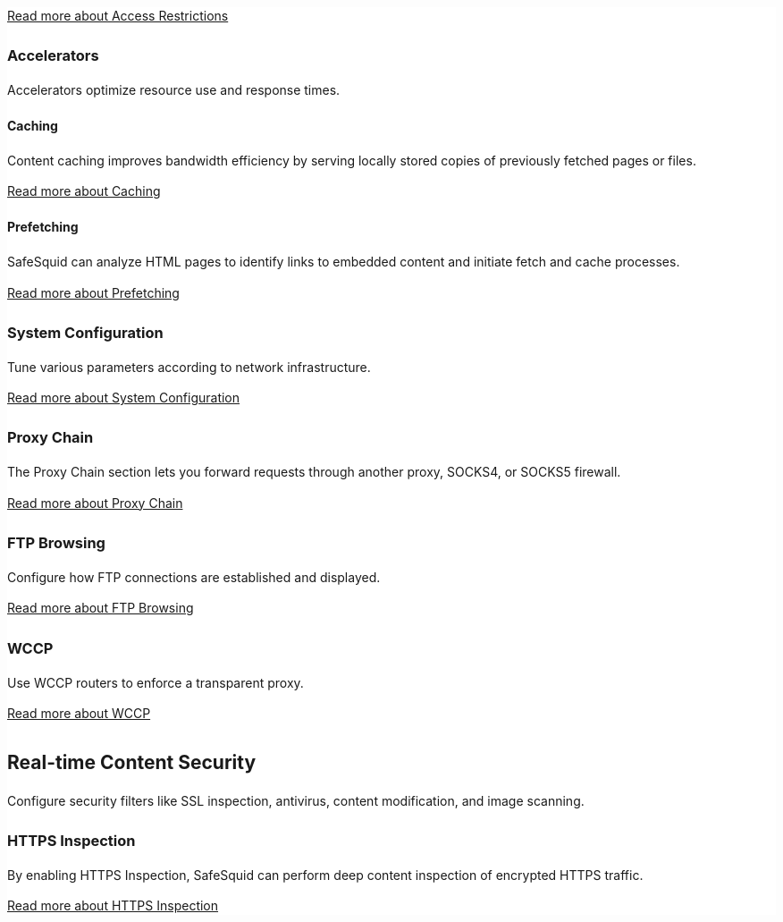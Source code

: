 [Read more about Access Restrictions](#)

### Accelerators

Accelerators optimize resource use and response times.

#### Caching

Content caching improves bandwidth efficiency by serving locally stored copies of previously fetched pages or files.

[Read more about Caching](#)

#### Prefetching

SafeSquid can analyze HTML pages to identify links to embedded content and initiate fetch and cache processes.

[Read more about Prefetching](#)

### System Configuration

Tune various parameters according to network infrastructure.

[Read more about System Configuration](#)

### Proxy Chain

The Proxy Chain section lets you forward requests through another proxy, SOCKS4, or SOCKS5 firewall.

[Read more about Proxy Chain](#)

### FTP Browsing

Configure how FTP connections are established and displayed.

[Read more about FTP Browsing](#)

### WCCP

Use WCCP routers to enforce a transparent proxy.

[Read more about WCCP](#)

## Real-time Content Security

Configure security filters like SSL inspection, antivirus, content modification, and image scanning.

### HTTPS Inspection

By enabling HTTPS Inspection, SafeSquid can perform deep content inspection of encrypted HTTPS traffic.

[Read more about HTTPS Inspection](#)
